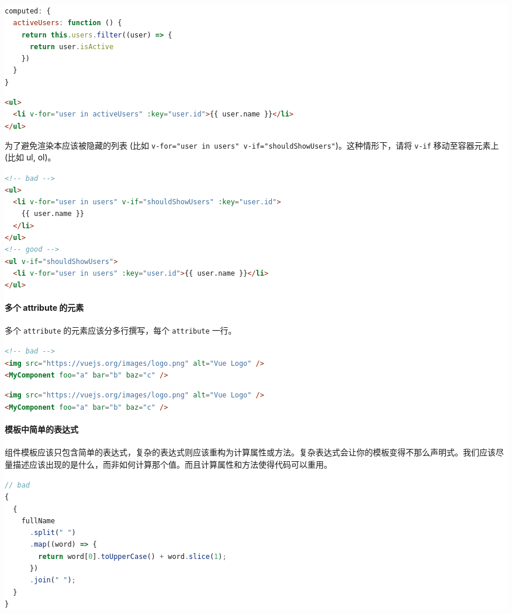 ```javascript
computed: {
  activeUsers: function () {
    return this.users.filter((user) => {
      return user.isActive
    })
  }
}
```

```html
<ul>
  <li v-for="user in activeUsers" :key="user.id">{{ user.name }}</li>
</ul>
```

为了避免渲染本应该被隐藏的列表 (比如 `v-for="user in users" v-if="shouldShowUsers"`)。这种情形下，请将 `v-if` 移动至容器元素上 (比如 ul, ol)。

```html
<!-- bad -->
<ul>
  <li v-for="user in users" v-if="shouldShowUsers" :key="user.id">
    {{ user.name }}
  </li>
</ul>
<!-- good -->
<ul v-if="shouldShowUsers">
  <li v-for="user in users" :key="user.id">{{ user.name }}</li>
</ul>
```

#### 多个 attribute 的元素

多个 `attribute` 的元素应该分多行撰写，每个 `attribute` 一行。

```html
<!-- bad -->
<img src="https://vuejs.org/images/logo.png" alt="Vue Logo" />
<MyComponent foo="a" bar="b" baz="c" />
```

```html
<img src="https://vuejs.org/images/logo.png" alt="Vue Logo" />
<MyComponent foo="a" bar="b" baz="c" />
```

#### 模板中简单的表达式

组件模板应该只包含简单的表达式，复杂的表达式则应该重构为计算属性或方法。复杂表达式会让你的模板变得不那么声明式。我们应该尽量描述应该出现的是什么，而非如何计算那个值。而且计算属性和方法使得代码可以重用。

```javascript
// bad
{
  {
    fullName
      .split(" ")
      .map((word) => {
        return word[0].toUpperCase() + word.slice(1);
      })
      .join(" ");
  }
}
```
